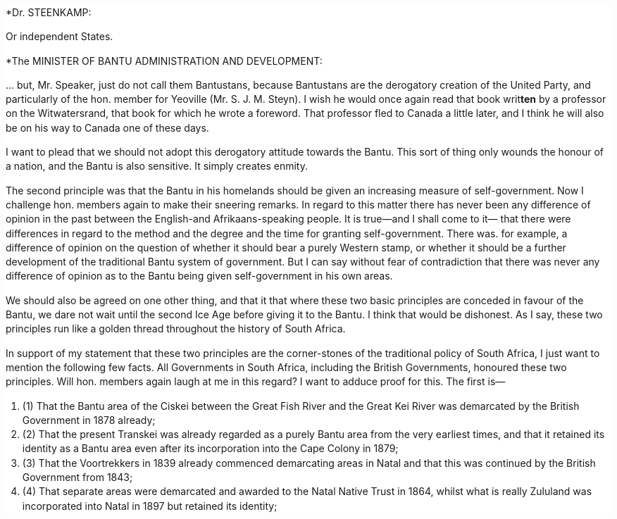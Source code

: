 <speech by="#steenkamp">

<from>*Dr. <person refersTo="hansard_za">STEENKAMP</person>:</from>

<p>Or independent States.</p>

</speech>

<speech by="#minister_of_bantu_administration_and_development">

<from>*The <person refersTo="hansard_za">MINISTER OF BANTU ADMINISTRATION AND DEVELOPMENT</person>:</from>

<p>&#x2026; but, Mr. Speaker, just do not call them Bantustans, because Bantustans are the derogatory creation of the United Party, and particularly of the hon. member for Yeoville (Mr. S. J. M. Steyn). I wish he would once again read that book writ<b>ten</b> by a professor on the Witwatersrand, that book for which he wrote a foreword. That professor fled to Canada a little later, and I think he will also be on his way to Canada one of these days.</p>

<p>I want to plead that we should not adopt this derogatory attitude towards the Bantu. This sort of thing only wounds the honour of a nation, and the Bantu is also sensitive. It simply creates enmity.</p>

<p>The second principle was that the Bantu in his homelands should be given an increasing measure of self-government. Now I challenge hon. members again to make their sneering remarks. In regard to this matter there has never been any difference of opinion in the past between the English-and Afrikaans-speaking people. It is true&#x2014;and I shall come to it&#x2014; that there were differences in regard to the method and the degree and the time for granting self-government. There was. for example, a difference of opinion on the question of whether it should bear a purely Western stamp, or whether it should be a further development of the traditional Bantu system of government. But I can say without fear of contradiction that there was never any difference of opinion as to the Bantu being given self-government in his own areas.</p>

<p>We should also be agreed on one other thing, and that it that where these two basic principles are conceded in favour of the Bantu, we dare not wait until the second Ice Age before giving it to the Bantu. I think that would be dishonest. As I say, these two principles run like a golden thread throughout the history of South Africa.</p>

<p>In support of my statement that these two principles are the corner-stones of the traditional policy of South Africa, I just want to mention the following few facts. All Governments in South Africa, including the British Governments, honoured these two principles. Will hon. members again laugh at me in this regard? I want to adduce proof for this. The first is&#x2014;</p>

<ol>

<li>(1) That the Bantu area of the Ciskei between the Great Fish River and the Great Kei River was demarcated by the British Government in 1878 already;</li>

<li>(2) That the present Transkei was already regarded as a purely Bantu area from the very earliest times, and that it retained its identity as a Bantu area even after its incorporation into the Cape Colony in 1879;</li>

<li>(3) That the Voortrekkers in 1839 already commenced demarcating areas in Natal and that this was continued by the British Government from 1843;</li>

<li>(4) That separate areas were demarcated and awarded to the Natal Native Trust in 1864, whilst what is really Zululand was incorporated into Natal in 1897 but retained its identity;</li>
